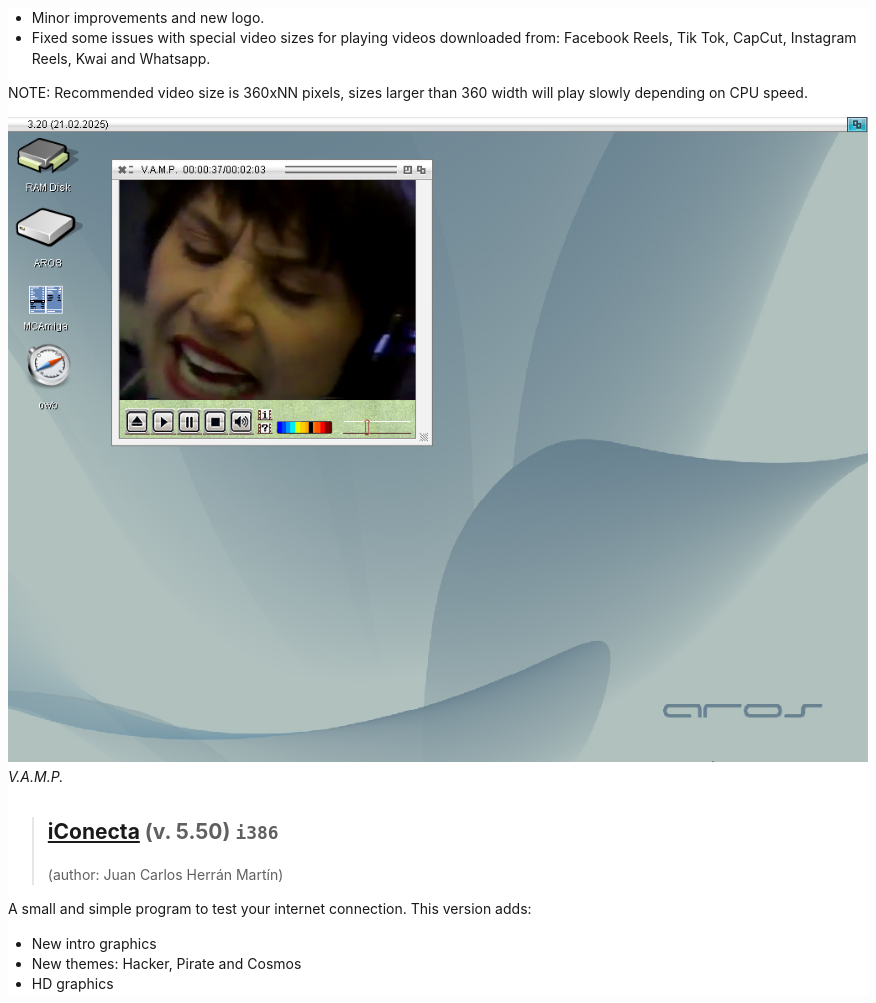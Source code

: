 - Minor improvements and new logo.
- Fixed some issues with special video sizes for playing videos downloaded from: Facebook Reels, Tik Tok, CapCut, Instagram Reels, Kwai and Whatsapp.

NOTE: Recommended video size is 360xNN pixels, sizes larger than 360 width will play slowly depending on CPU speed.

![V.A.M.P.](/assets/img/0125/vamp.png) 
*V.A.M.P.*

> ## [iConecta](https://archives.aros-exec.org/?function=showfile&file=network/misc/iconecta.lha) (v. 5.50) `i386`
> (author:	Juan Carlos Herrán Martín)

A small and simple program to test your internet connection. This version adds:
- New intro graphics
- New themes: Hacker, Pirate and Cosmos
- HD graphics

